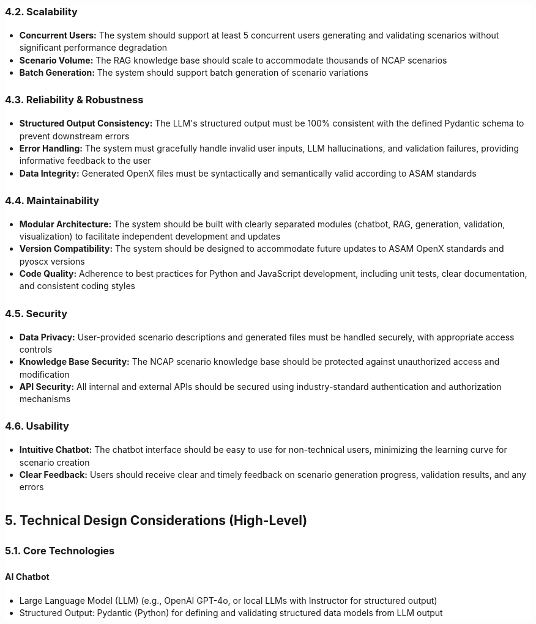 ### 4.2. Scalability

- **Concurrent Users:** The system should support at least 5 concurrent users generating and validating scenarios without significant performance degradation
- **Scenario Volume:** The RAG knowledge base should scale to accommodate thousands of NCAP scenarios
- **Batch Generation:** The system should support batch generation of scenario variations

### 4.3. Reliability & Robustness

- **Structured Output Consistency:** The LLM's structured output must be 100% consistent with the defined Pydantic schema to prevent downstream errors
- **Error Handling:** The system must gracefully handle invalid user inputs, LLM hallucinations, and validation failures, providing informative feedback to the user
- **Data Integrity:** Generated OpenX files must be syntactically and semantically valid according to ASAM standards

### 4.4. Maintainability

- **Modular Architecture:** The system should be built with clearly separated modules (chatbot, RAG, generation, validation, visualization) to facilitate independent development and updates
- **Version Compatibility:** The system should be designed to accommodate future updates to ASAM OpenX standards and pyoscx versions
- **Code Quality:** Adherence to best practices for Python and JavaScript development, including unit tests, clear documentation, and consistent coding styles

### 4.5. Security

- **Data Privacy:** User-provided scenario descriptions and generated files must be handled securely, with appropriate access controls
- **Knowledge Base Security:** The NCAP scenario knowledge base should be protected against unauthorized access and modification
- **API Security:** All internal and external APIs should be secured using industry-standard authentication and authorization mechanisms

### 4.6. Usability

- **Intuitive Chatbot:** The chatbot interface should be easy to use for non-technical users, minimizing the learning curve for scenario creation
- **Clear Feedback:** Users should receive clear and timely feedback on scenario generation progress, validation results, and any errors

## 5. Technical Design Considerations (High-Level)

### 5.1. Core Technologies

#### AI Chatbot
- Large Language Model (LLM) (e.g., OpenAI GPT-4o, or local LLMs with Instructor for structured output)
- Structured Output: Pydantic (Python) for defining and validating structured data models from LLM output
